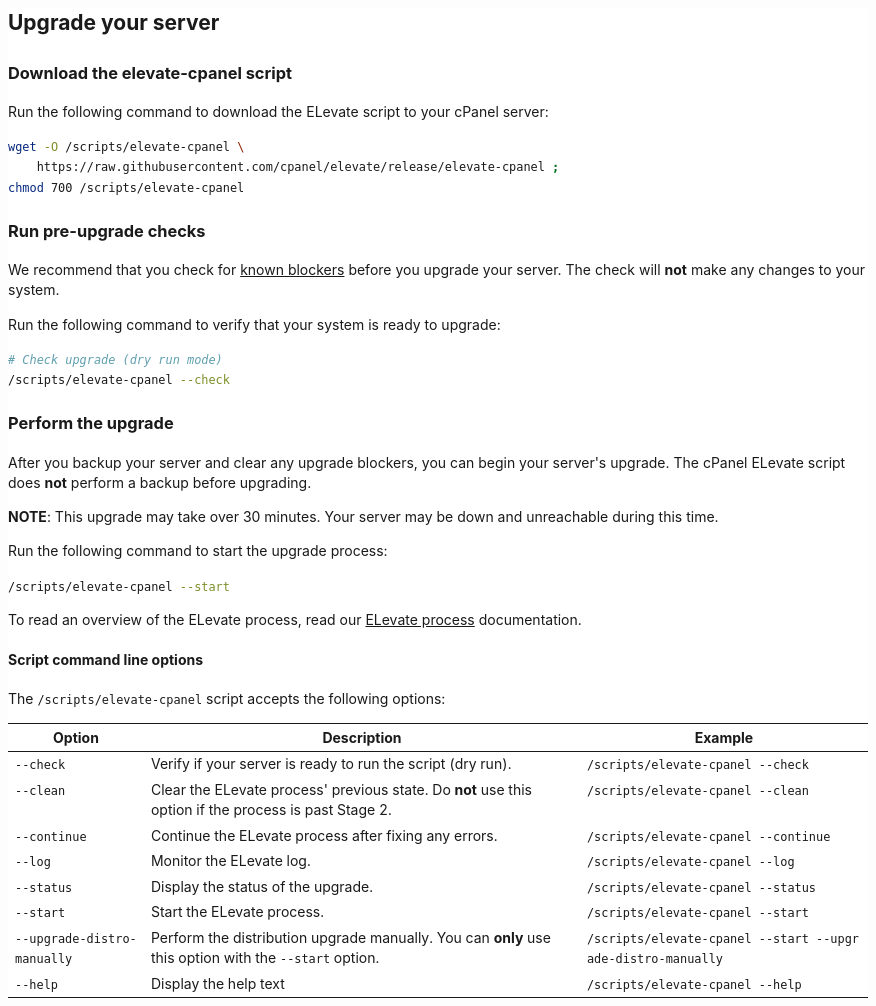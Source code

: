 ## Upgrade your server

### Download the elevate-cpanel script

Run the following command to download the ELevate script to your cPanel server:

```bash
wget -O /scripts/elevate-cpanel \
    https://raw.githubusercontent.com/cpanel/elevate/release/elevate-cpanel ;
chmod 700 /scripts/elevate-cpanel
```

### Run pre-upgrade checks

We recommend that you check for [known blockers](https://cpanel.github.io/elevate/blockers/) before you upgrade your server. The check will **not** make any changes to your system.

Run the following command to verify that your system is ready to upgrade:
```bash
# Check upgrade (dry run mode)
/scripts/elevate-cpanel --check
```

### Perform the upgrade

After you backup your server and clear any upgrade blockers, you can begin your server's upgrade. The cPanel ELevate script does **not** perform a backup before upgrading.

**NOTE**: This upgrade may take over 30 minutes. Your server may be down and unreachable during this time.

Run the following command to start the upgrade process:

```bash
/scripts/elevate-cpanel --start
```

To read an overview of the ELevate process, read our [ELevate process](https://cpanel.github.io/elevate/#the-elevate-process) documentation.

#### Script command line options

The `/scripts/elevate-cpanel` script accepts the following options:

| Option | Description | Example |
| ----- | ----- | ----- |
| `--check` | Verify if your server is ready to run the script (dry run). | `/scripts/elevate-cpanel --check` |
| `--clean` | Clear the ELevate process' previous state. Do **not** use this option if the process is past Stage 2. | `/scripts/elevate-cpanel --clean` |
| `--continue` | Continue the ELevate process after fixing any errors. | `/scripts/elevate-cpanel --continue` |
| `--log` | Monitor the ELevate log. | `/scripts/elevate-cpanel --log` |
| `--status` | Display the status of the upgrade. | `/scripts/elevate-cpanel --status`
| `--start` | Start the ELevate process. | `/scripts/elevate-cpanel --start` |
| `--upgrade-distro-manually` | Perform the distribution upgrade manually. You can **only** use this option with the `--start` option. | `/scripts/elevate-cpanel --start --upgrade-distro-manually` |
| `--help` | Display the help text | `/scripts/elevate-cpanel --help` |
